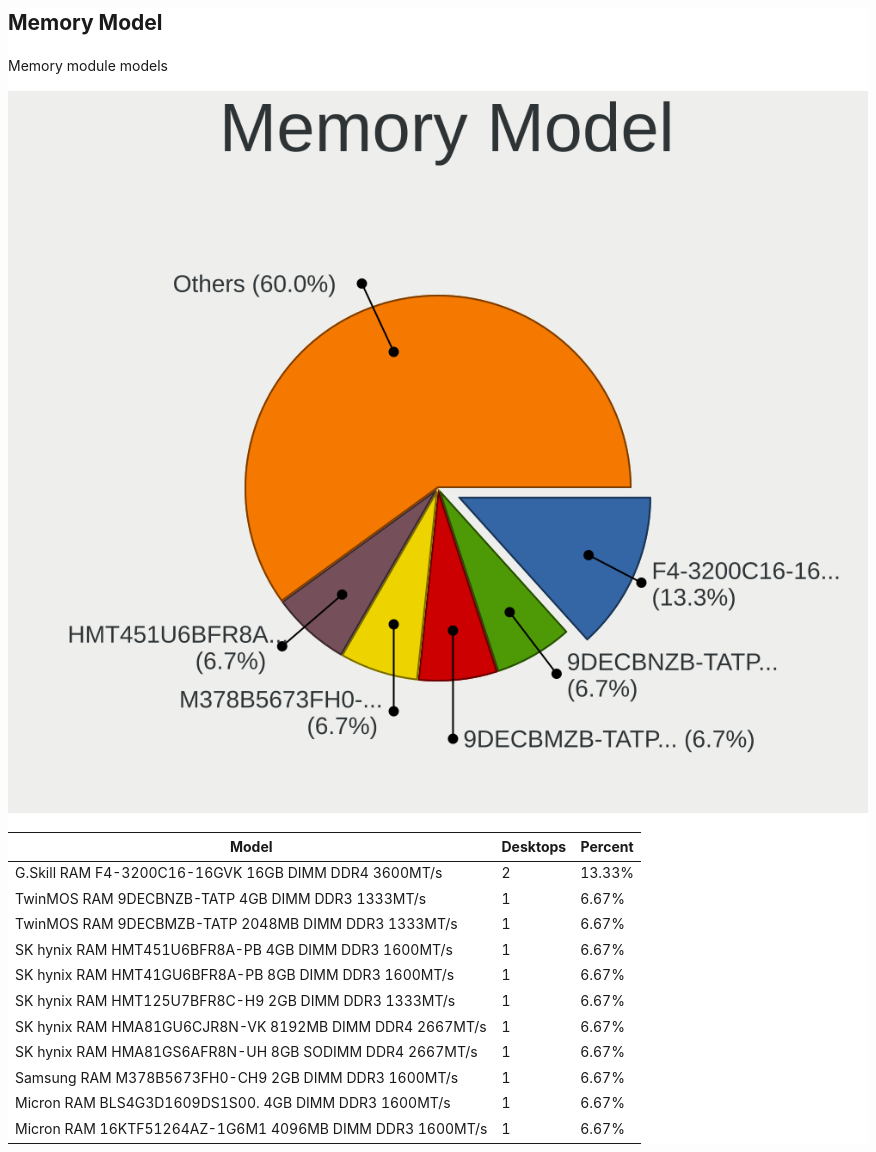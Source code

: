 Memory Model
------------

Memory module models

![Memory Model](./images/pie_chart/memory_model.svg)


| Model                                                    | Desktops | Percent |
|----------------------------------------------------------|----------|---------|
| G.Skill RAM F4-3200C16-16GVK 16GB DIMM DDR4 3600MT/s     | 2        | 13.33%  |
| TwinMOS RAM 9DECBNZB-TATP 4GB DIMM DDR3 1333MT/s         | 1        | 6.67%   |
| TwinMOS RAM 9DECBMZB-TATP 2048MB DIMM DDR3 1333MT/s      | 1        | 6.67%   |
| SK hynix RAM HMT451U6BFR8A-PB 4GB DIMM DDR3 1600MT/s     | 1        | 6.67%   |
| SK hynix RAM HMT41GU6BFR8A-PB 8GB DIMM DDR3 1600MT/s     | 1        | 6.67%   |
| SK hynix RAM HMT125U7BFR8C-H9 2GB DIMM DDR3 1333MT/s     | 1        | 6.67%   |
| SK hynix RAM HMA81GU6CJR8N-VK 8192MB DIMM DDR4 2667MT/s  | 1        | 6.67%   |
| SK hynix RAM HMA81GS6AFR8N-UH 8GB SODIMM DDR4 2667MT/s   | 1        | 6.67%   |
| Samsung RAM M378B5673FH0-CH9 2GB DIMM DDR3 1600MT/s      | 1        | 6.67%   |
| Micron RAM BLS4G3D1609DS1S00. 4GB DIMM DDR3 1600MT/s     | 1        | 6.67%   |
| Micron RAM 16KTF51264AZ-1G6M1 4096MB DIMM DDR3 1600MT/s  | 1        | 6.67%   |